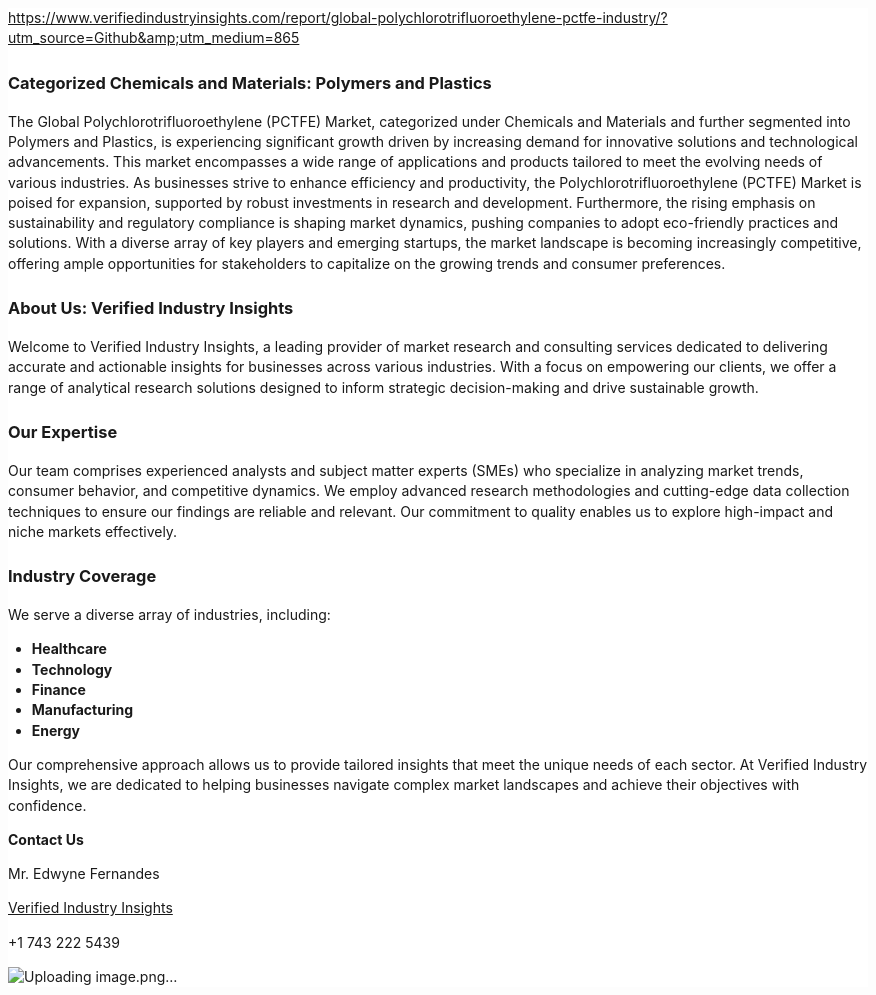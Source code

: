 </strong><a href="https://www.verifiedindustryinsights.com/report/global-polychlorotrifluoroethylene-pctfe-industry/?utm_source=Github&amp;utm_medium=865">https://www.verifiedindustryinsights.com/report/global-polychlorotrifluoroethylene-pctfe-industry/?utm_source=Github&amp;utm_medium=865</a>&nbsp;</p><h3>Categorized Chemicals and Materials: Polymers and Plastics </h3><p>The Global Polychlorotrifluoroethylene (PCTFE) Market, categorized under Chemicals and Materials and further segmented into Polymers and Plastics, is experiencing significant growth driven by increasing demand for innovative solutions and technological advancements. This market encompasses a wide range of applications and products tailored to meet the evolving needs of various industries. As businesses strive to enhance efficiency and productivity, the Polychlorotrifluoroethylene (PCTFE) Market is poised for expansion, supported by robust investments in research and development. Furthermore, the rising emphasis on sustainability and regulatory compliance is shaping market dynamics, pushing companies to adopt eco-friendly practices and solutions. With a diverse array of key players and emerging startups, the market landscape is becoming increasingly competitive, offering ample opportunities for stakeholders to capitalize on the growing trends and consumer preferences.</p><h3>About Us: Verified Industry Insights</h3><p>Welcome to Verified Industry Insights, a leading provider of market research and consulting services dedicated to delivering accurate and actionable insights for businesses across various industries. With a focus on empowering our clients, we offer a range of analytical research solutions designed to inform strategic decision-making and drive sustainable growth.</p><h3>Our Expertise</h3><p>Our team comprises experienced analysts and subject matter experts (SMEs) who specialize in analyzing market trends, consumer behavior, and competitive dynamics. We employ advanced research methodologies and cutting-edge data collection techniques to ensure our findings are reliable and relevant. Our commitment to quality enables us to explore high-impact and niche markets effectively.</p><h3>Industry Coverage</h3><p>We serve a diverse array of industries, including:</p><ul><li><strong>Healthcare</strong></li><li><strong>Technology</strong></li><li><strong>Finance</strong></li><li><strong>Manufacturing</strong></li><li><strong>Energy</strong></li></ul><p>Our comprehensive approach allows us to provide tailored insights that meet the unique needs of each sector. At Verified Industry Insights, we are dedicated to helping businesses navigate complex market landscapes and achieve their objectives with confidence.</p><p><strong>Contact Us</strong></p><p>Mr. Edwyne Fernandes</p><p><a href="https://www.verifiedindustryinsights.com/">Verified Industry Insights</a></p><p>+1 743 222 5439</p>
![Uploading image.png…]()
